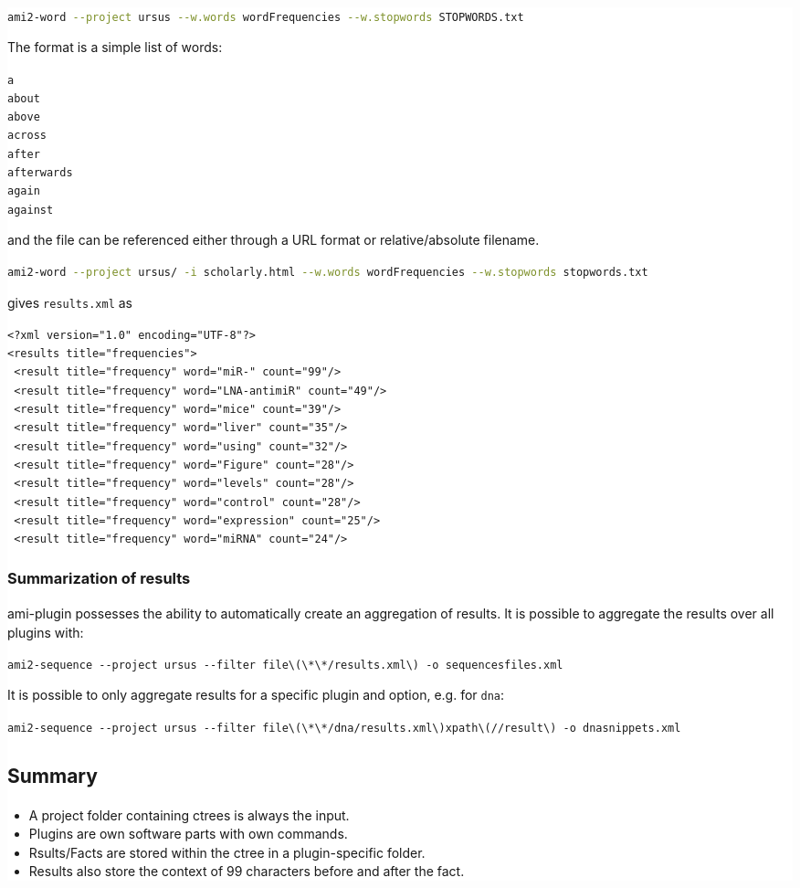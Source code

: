 ```bash
ami2-word --project ursus --w.words wordFrequencies --w.stopwords STOPWORDS.txt
```

The format is a simple list of words:
```
a
about
above
across
after
afterwards
again
against
```

and the file can be referenced either through a URL format or relative/absolute filename.

```bash
ami2-word --project ursus/ -i scholarly.html --w.words wordFrequencies --w.stopwords stopwords.txt
```

gives `results.xml` as
```
<?xml version="1.0" encoding="UTF-8"?>
<results title="frequencies">
 <result title="frequency" word="miR-" count="99"/>
 <result title="frequency" word="LNA-antimiR" count="49"/>
 <result title="frequency" word="mice" count="39"/>
 <result title="frequency" word="liver" count="35"/>
 <result title="frequency" word="using" count="32"/>
 <result title="frequency" word="Figure" count="28"/>
 <result title="frequency" word="levels" count="28"/>
 <result title="frequency" word="control" count="28"/>
 <result title="frequency" word="expression" count="25"/>
 <result title="frequency" word="miRNA" count="24"/>
```

### Summarization of results

ami-plugin possesses the ability to automatically create an aggregation of results. It is possible to aggregate the results over all plugins with:

```
ami2-sequence --project ursus --filter file\(\*\*/results.xml\) -o sequencesfiles.xml
```

It is possible to only aggregate results for a specific plugin and option, e.g. for `dna`:
```
ami2-sequence --project ursus --filter file\(\*\*/dna/results.xml\)xpath\(//result\) -o dnasnippets.xml
```


## Summary

* A project folder containing ctrees is always the input.
* Plugins are own software parts with own commands.
* Rsults/Facts are stored within the ctree in a plugin-specific folder.
* Results also store the context of 99 characters before and after the fact.
